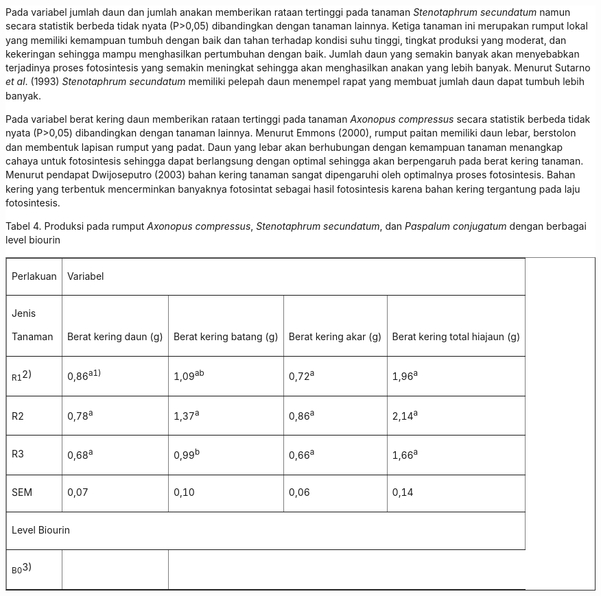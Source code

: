 <p><span class="font13">Pada variabel jumlah daun dan jumlah anakan memberikan rataan tertinggi pada tanaman </span><span class="font13" style="font-style:italic;">Stenotaphrum secundatum</span><span class="font13"> namun secara statistik berbeda tidak nyata (P&gt;0,05) dibandingkan dengan tanaman lainnya. Ketiga tanaman ini merupakan rumput lokal yang memiliki kemampuan tumbuh dengan baik dan tahan terhadap kondisi suhu tinggi, tingkat produksi yang moderat, dan kekeringan sehingga mampu menghasilkan pertumbuhan dengan baik. Jumlah daun yang semakin banyak akan menyebabkan terjadinya proses fotosintesis yang semakin meningkat sehingga akan menghasilkan anakan yang lebih banyak. Menurut Sutarno </span><span class="font13" style="font-style:italic;">et al</span><span class="font13">. (1993) </span><span class="font13" style="font-style:italic;">Stenotaphrum secundatum</span><span class="font13"> memiliki pelepah daun menempel rapat yang membuat jumlah daun dapat tumbuh lebih banyak.</span></p>
<p><span class="font13">Pada variabel berat kering daun memberikan rataan tertinggi pada tanaman </span><span class="font13" style="font-style:italic;">Axonopus compressus</span><span class="font13"> secara statistik berbeda tidak nyata (P&gt;0,05) dibandingkan dengan tanaman lainnya. Menurut Emmons (2000), rumput paitan memiliki daun lebar, berstolon dan membentuk lapisan rumput yang padat. Daun yang lebar akan berhubungan dengan kemampuan tanaman menangkap cahaya untuk fotosintesis sehingga dapat berlangsung dengan optimal sehingga akan berpengaruh pada berat kering tanaman. Menurut pendapat Dwijoseputro (2003) bahan kering tanaman sangat dipengaruhi oleh optimalnya proses fotosintesis. Bahan kering yang terbentuk mencerminkan banyaknya fotosintat sebagai hasil fotosintesis karena bahan kering tergantung pada laju fotosintesis.</span></p>
<p><span class="font13">Tabel 4. Produksi pada rumput </span><span class="font13" style="font-style:italic;">Axonopus compressus</span><span class="font13">, </span><span class="font13" style="font-style:italic;">Stenotaphrum secundatum</span><span class="font13">, dan </span><span class="font13" style="font-style:italic;">Paspalum conjugatum</span><span class="font13"> dengan berbagai level biourin</span></p>
<table border="1">
<tr><td style="vertical-align:middle;">
<p><span class="font11">Perlakuan</span></p></td><td colspan="4" style="vertical-align:middle;">
<p><span class="font11">Variabel</span></p></td></tr>
<tr><td style="vertical-align:bottom;">
<p><span class="font11">Jenis</span></p>
<p><span class="font11">Tanaman</span></p></td><td style="vertical-align:bottom;">
<p><span class="font11">Berat kering daun (g)</span></p></td><td style="vertical-align:bottom;">
<p><span class="font11">Berat kering batang (g)</span></p></td><td style="vertical-align:bottom;">
<p><span class="font11">Berat kering akar (g)</span></p></td><td style="vertical-align:bottom;">
<p><span class="font11">Berat kering total hiajaun (g)</span></p></td></tr>
<tr><td style="vertical-align:middle;">
<p><span class="font8"><sub>R1</sub>2)</span></p></td><td style="vertical-align:middle;">
<p><span class="font11">0,86<sup>a1)</sup></span></p></td><td style="vertical-align:middle;">
<p><span class="font11">1,09<sup>ab</sup></span></p></td><td style="vertical-align:middle;">
<p><span class="font11">0,72<sup>a</sup></span></p></td><td style="vertical-align:middle;">
<p><span class="font11">1,96<sup>a</sup></span></p></td></tr>
<tr><td style="vertical-align:bottom;">
<p><span class="font11">R2</span></p></td><td style="vertical-align:bottom;">
<p><span class="font11">0,78<sup>a</sup></span></p></td><td style="vertical-align:bottom;">
<p><span class="font11">1,37<sup>a</sup></span></p></td><td style="vertical-align:bottom;">
<p><span class="font11">0,86<sup>a</sup></span></p></td><td style="vertical-align:bottom;">
<p><span class="font11">2,14<sup>a</sup></span></p></td></tr>
<tr><td style="vertical-align:middle;">
<p><span class="font11">R3</span></p></td><td style="vertical-align:middle;">
<p><span class="font11">0,68<sup>a</sup></span></p></td><td style="vertical-align:middle;">
<p><span class="font11">0,99<sup>b</sup></span></p></td><td style="vertical-align:middle;">
<p><span class="font11">0,66<sup>a</sup></span></p></td><td style="vertical-align:middle;">
<p><span class="font11">1,66<sup>a</sup></span></p></td></tr>
<tr><td style="vertical-align:middle;">
<p><span class="font11">SEM</span></p></td><td style="vertical-align:middle;">
<p><span class="font11">0,07</span></p></td><td style="vertical-align:middle;">
<p><span class="font11">0,10</span></p></td><td style="vertical-align:middle;">
<p><span class="font11">0,06</span></p></td><td style="vertical-align:middle;">
<p><span class="font11">0,14</span></p></td></tr>
<tr><td colspan="5" style="vertical-align:middle;">
<p><span class="font11">Level Biourin</span></p></td></tr>
<tr><td style="vertical-align:top;">
<p><span class="font8"><sub>B0</sub>3)</span></p></td><td style="vertical-align:top;">
